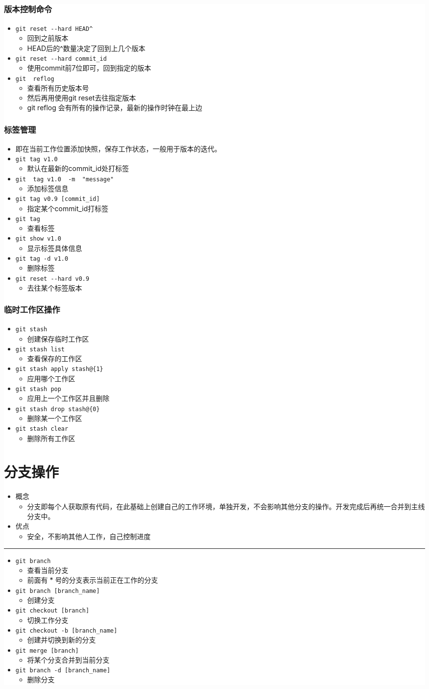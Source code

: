 ### 版本控制命令
- `git reset --hard HEAD^`
    - 回到之前版本
    - HEAD后的^数量决定了回到上几个版本
- `git reset --hard commit_id`
    - 使用commit前7位即可，回到指定的版本
- `git  reflog`
    - 查看所有历史版本号
    - 然后再用使用git reset去往指定版本
    - git reflog 会有所有的操作记录，最新的操作时钟在最上边
    
### 标签管理
- 即在当前工作位置添加快照，保存工作状态，一般用于版本的迭代。
- `git tag v1.0`
    - 默认在最新的commit_id处打标签
- `git  tag v1.0  -m  "message"`    
    - 添加标签信息
- `git tag v0.9 [commit_id]`    
    - 指定某个commit_id打标签
- `git tag`    
    - 查看标签
- `git show v1.0`
    - 显示标签具体信息
- `git tag -d v1.0`
    - 删除标签
- `git reset --hard v0.9`    
    - 去往某个标签版本

### 临时工作区操作
- `git stash`
    - 创建保存临时工作区
- `git stash list`   
    - 查看保存的工作区
- `git stash apply stash@{1}`
    - 应用哪个工作区
- `git stash pop`   
    - 应用上一个工作区并且删除
- `git stash drop stash@{0}`   
    - 删除某一个工作区
- `git stash clear`
    - 删除所有工作区

# 分支操作
- 概念
    - 分支即每个人获取原有代码，在此基础上创建自己的工作环境，单独开发，不会影响其他分支的操作。开发完成后再统一合并到主线分支中。
- 优点
    - 安全，不影响其他人工作，自己控制进度
---
- `git branch`
    - 查看当前分支
    - 前面有 * 号的分支表示当前正在工作的分支
- `git branch [branch_name]`
    - 创建分支
- `git checkout [branch]`    
    - 切换工作分支
- `git checkout -b [branch_name]`    
    - 创建并切换到新的分支
- `git merge [branch]`    
    - 将某个分支合并到当前分支
- `git branch -d [branch_name]`    
    - 删除分支